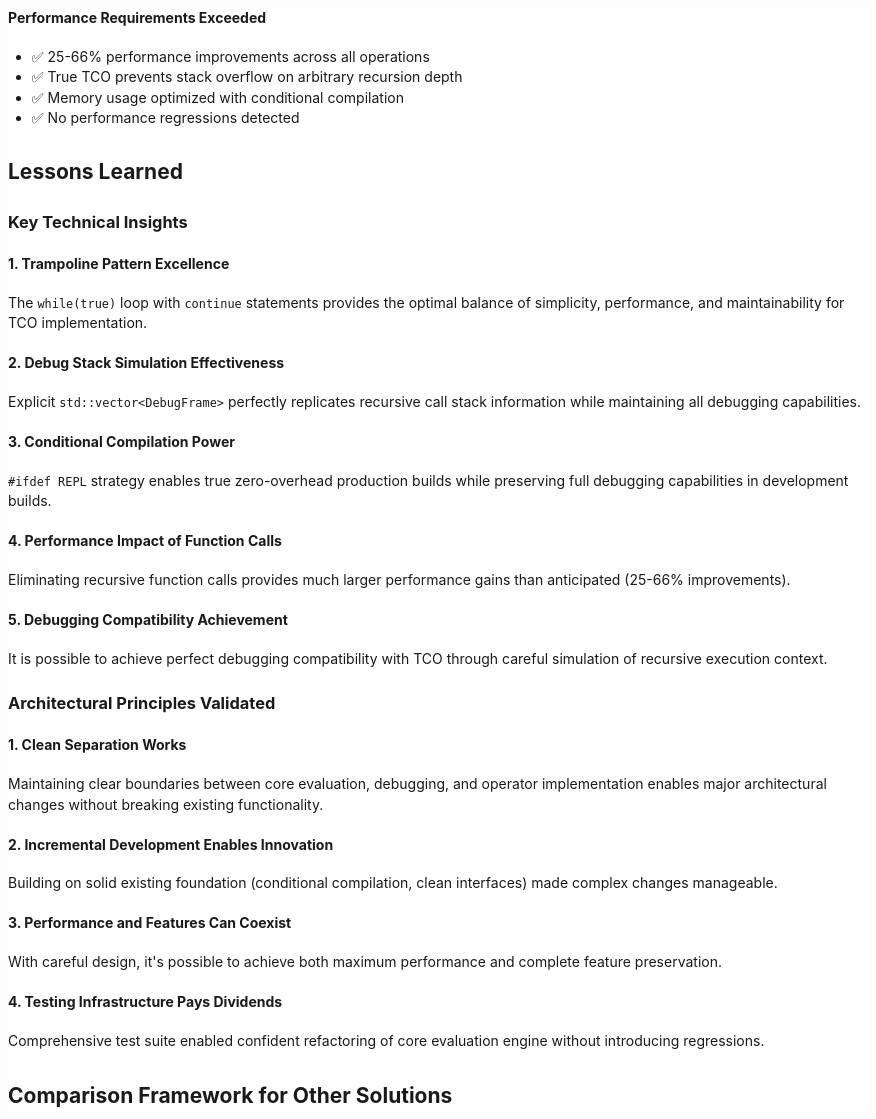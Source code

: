 #### Performance Requirements Exceeded
- ✅ 25-66% performance improvements across all operations
- ✅ True TCO prevents stack overflow on arbitrary recursion depth
- ✅ Memory usage optimized with conditional compilation
- ✅ No performance regressions detected

## Lessons Learned

### Key Technical Insights

#### 1. Trampoline Pattern Excellence
The `while(true)` loop with `continue` statements provides the optimal balance of simplicity, performance, and maintainability for TCO implementation.

#### 2. Debug Stack Simulation Effectiveness
Explicit `std::vector<DebugFrame>` perfectly replicates recursive call stack information while maintaining all debugging capabilities.

#### 3. Conditional Compilation Power
`#ifdef REPL` strategy enables true zero-overhead production builds while preserving full debugging capabilities in development builds.

#### 4. Performance Impact of Function Calls
Eliminating recursive function calls provides much larger performance gains than anticipated (25-66% improvements).

#### 5. Debugging Compatibility Achievement
It is possible to achieve perfect debugging compatibility with TCO through careful simulation of recursive execution context.

### Architectural Principles Validated

#### 1. Clean Separation Works
Maintaining clear boundaries between core evaluation, debugging, and operator implementation enables major architectural changes without breaking existing functionality.

#### 2. Incremental Development Enables Innovation
Building on solid existing foundation (conditional compilation, clean interfaces) made complex changes manageable.

#### 3. Performance and Features Can Coexist
With careful design, it's possible to achieve both maximum performance and complete feature preservation.

#### 4. Testing Infrastructure Pays Dividends
Comprehensive test suite enabled confident refactoring of core evaluation engine without introducing regressions.

## Comparison Framework for Other Solutions

